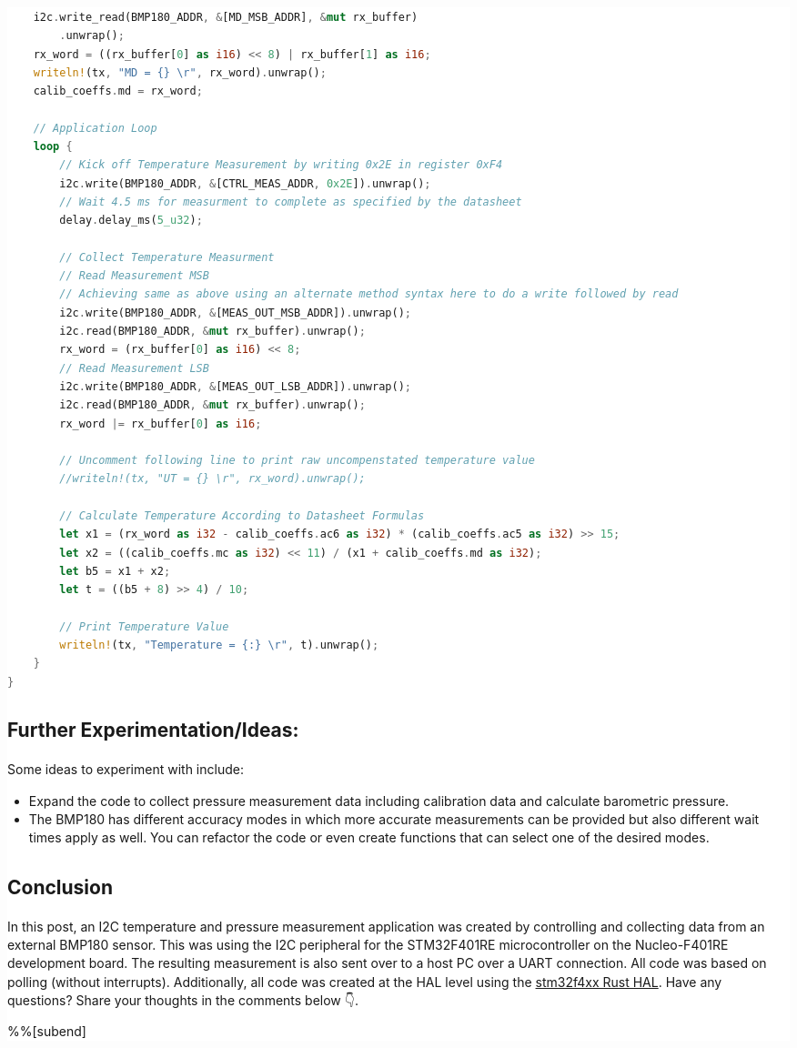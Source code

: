 ```rust
    i2c.write_read(BMP180_ADDR, &[MD_MSB_ADDR], &mut rx_buffer)
        .unwrap();
    rx_word = ((rx_buffer[0] as i16) << 8) | rx_buffer[1] as i16;
    writeln!(tx, "MD = {} \r", rx_word).unwrap();
    calib_coeffs.md = rx_word;

    // Application Loop
    loop {
        // Kick off Temperature Measurement by writing 0x2E in register 0xF4
        i2c.write(BMP180_ADDR, &[CTRL_MEAS_ADDR, 0x2E]).unwrap();
        // Wait 4.5 ms for measurment to complete as specified by the datasheet
        delay.delay_ms(5_u32);

        // Collect Temperature Measurment
        // Read Measurement MSB
        // Achieving same as above using an alternate method syntax here to do a write followed by read
        i2c.write(BMP180_ADDR, &[MEAS_OUT_MSB_ADDR]).unwrap();
        i2c.read(BMP180_ADDR, &mut rx_buffer).unwrap();
        rx_word = (rx_buffer[0] as i16) << 8;
        // Read Measurement LSB
        i2c.write(BMP180_ADDR, &[MEAS_OUT_LSB_ADDR]).unwrap();
        i2c.read(BMP180_ADDR, &mut rx_buffer).unwrap();
        rx_word |= rx_buffer[0] as i16;

        // Uncomment following line to print raw uncompenstated temperature value
        //writeln!(tx, "UT = {} \r", rx_word).unwrap();

        // Calculate Temperature According to Datasheet Formulas
        let x1 = (rx_word as i32 - calib_coeffs.ac6 as i32) * (calib_coeffs.ac5 as i32) >> 15;
        let x2 = ((calib_coeffs.mc as i32) << 11) / (x1 + calib_coeffs.md as i32);
        let b5 = x1 + x2;
        let t = ((b5 + 8) >> 4) / 10;

        // Print Temperature Value
        writeln!(tx, "Temperature = {:} \r", t).unwrap();
    }
}
``` 

## Further Experimentation/Ideas:
Some ideas to experiment with include:
- Expand the code to collect pressure measurement data including calibration data and calculate barometric pressure.
- The BMP180 has different accuracy modes in which more accurate measurements can be provided but also different wait times apply as well. You can refactor the code or even create functions that can select one of the desired modes.

## Conclusion
In this post, an I2C temperature and pressure measurement application was created by controlling and collecting data from an external BMP180 sensor. This was using the I2C peripheral for the STM32F401RE microcontroller on the Nucleo-F401RE development board. The resulting measurement is also sent over to a host PC over a UART connection. All code was based on polling (without interrupts). Additionally, all code was created at the HAL level using the [stm32f4xx Rust HAL](https://docs.rs/stm32f4xx-hal/latest/stm32f4xx_hal/index.html). Have any questions? Share your thoughts in the comments below 👇.  

%%[subend]